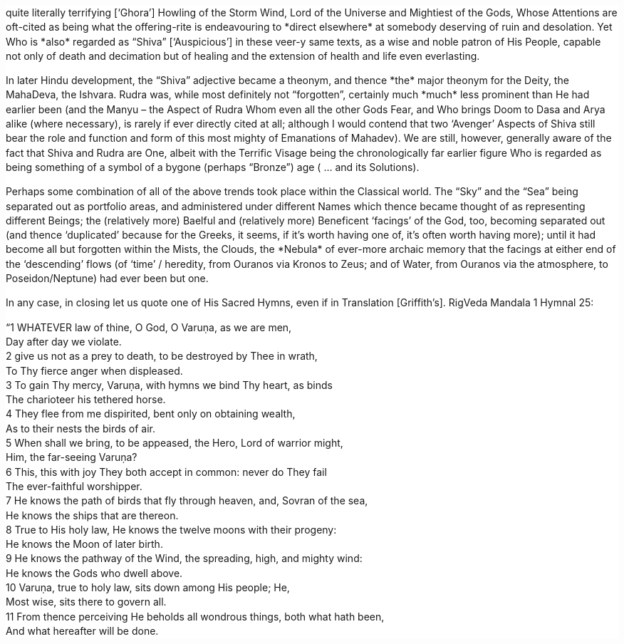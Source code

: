 quite literally terrifying \[‘Ghora’\] Howling of the Storm Wind, Lord
of the Universe and Mightiest of the Gods, Whose Attentions are
oft-cited as being what the offering-rite is endeavouring to \*direct
elsewhere\* at somebody deserving of ruin and desolation. Yet Who is
\*also\* regarded as “Shiva” \[‘Auspicious’\] in these veer-y same
texts, as a wise and noble patron of His People, capable not only of
death and decimation but of healing and the extension of health and life
even everlasting.

In later Hindu development, the “Shiva” adjective became a theonym, and
thence \*the\* major theonym for the Deity, the MahaDeva, the Ishvara.
Rudra was, while most definitely not “forgotten”, certainly much
\*much\* less prominent than He had earlier been (and the Manyu – the
Aspect of Rudra Whom even all the other Gods Fear, and Who brings Doom
to Dasa and Arya alike (where necessary), is rarely if ever directly
cited at all; although I would contend that two ‘Avenger’ Aspects of
Shiva still bear the role and function and form of this most mighty of
Emanations of Mahadev). We are still, however, generally aware of the
fact that Shiva and Rudra are One, albeit with the Terrific Visage being
the chronologically far earlier figure Who is regarded as being
something of a symbol of a bygone (perhaps “Bronze”) age ( … and its
Solutions).

Perhaps some combination of all of the above trends took place within
the Classical world. The “Sky” and the “Sea” being separated out as
portfolio areas, and administered under different Names which thence
became thought of as representing different Beings; the (relatively
more) Baelful and (relatively more) Beneficent ‘facings’ of the God,
too, becoming separated out (and thence ‘duplicated’ because for the
Greeks, it seems, if it’s worth having one of, it’s often worth having
more); until it had become all but forgotten within the Mists, the
Clouds, the \*Nebula\* of ever-more archaic memory that the facings at
either end of the ‘descending’ flows (of ‘time’ / heredity, from Ouranos
via Kronos to Zeus; and of Water, from Ouranos via the atmosphere, to
Poseidon/Neptune) had ever been but one.

In any case, in closing let us quote one of His Sacred Hymns, even if in
Translation \[Griffith’s\]. RigVeda Mandala 1 Hymnal 25:

“1 WHATEVER law of thine, O God, O Varuṇa, as we are men,  
Day after day we violate.  
2 give us not as a prey to death, to be destroyed by Thee in wrath,  
To Thy fierce anger when displeased.  
3 To gain Thy mercy, Varuṇa, with hymns we bind Thy heart, as binds  
The charioteer his tethered horse.  
4 They flee from me dispirited, bent only on obtaining wealth,  
As to their nests the birds of air.  
5 When shall we bring, to be appeased, the Hero, Lord of warrior
might,  
Him, the far-seeing Varuṇa?  
6 This, this with joy They both accept in common: never do They fail  
The ever-faithful worshipper.  
7 He knows the path of birds that fly through heaven, and, Sovran of the
sea,  
He knows the ships that are thereon.  
8 True to His holy law, He knows the twelve moons with their progeny:  
He knows the Moon of later birth.  
9 He knows the pathway of the Wind, the spreading, high, and mighty
wind:  
He knows the Gods who dwell above.  
10 Varuṇa, true to holy law, sits down among His people; He,  
Most wise, sits there to govern all.  
11 From thence perceiving He beholds all wondrous things, both what hath
been,  
And what hereafter will be done.  